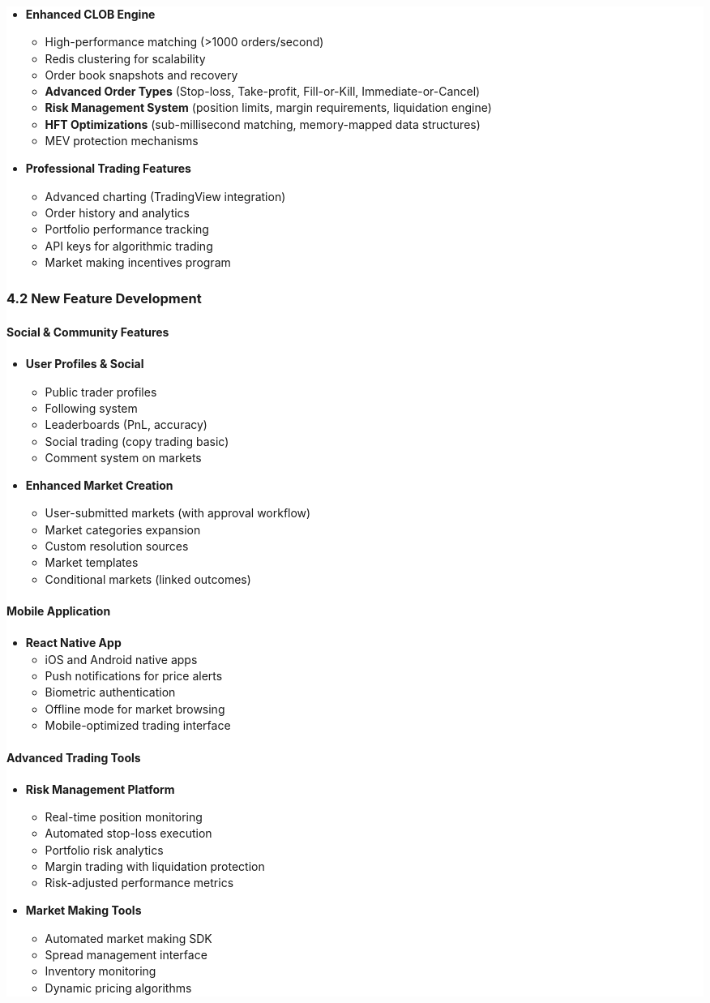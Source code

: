- **Enhanced CLOB Engine**
  - High-performance matching (>1000 orders/second)
  - Redis clustering for scalability
  - Order book snapshots and recovery
  - **Advanced Order Types** (Stop-loss, Take-profit, Fill-or-Kill, Immediate-or-Cancel)
  - **Risk Management System** (position limits, margin requirements, liquidation engine)
  - **HFT Optimizations** (sub-millisecond matching, memory-mapped data structures)
  - MEV protection mechanisms

- **Professional Trading Features**
  - Advanced charting (TradingView integration)
  - Order history and analytics
  - Portfolio performance tracking
  - API keys for algorithmic trading
  - Market making incentives program

### 4.2 New Feature Development
#### Social & Community Features
- **User Profiles & Social**
  - Public trader profiles
  - Following system
  - Leaderboards (PnL, accuracy)
  - Social trading (copy trading basic)
  - Comment system on markets

- **Enhanced Market Creation**
  - User-submitted markets (with approval workflow)
  - Market categories expansion
  - Custom resolution sources
  - Market templates
  - Conditional markets (linked outcomes)

#### Mobile Application
- **React Native App**
  - iOS and Android native apps
  - Push notifications for price alerts
  - Biometric authentication
  - Offline mode for market browsing
  - Mobile-optimized trading interface

#### Advanced Trading Tools
- **Risk Management Platform**
  - Real-time position monitoring
  - Automated stop-loss execution
  - Portfolio risk analytics
  - Margin trading with liquidation protection
  - Risk-adjusted performance metrics

- **Market Making Tools**
  - Automated market making SDK
  - Spread management interface
  - Inventory monitoring
  - Dynamic pricing algorithms
